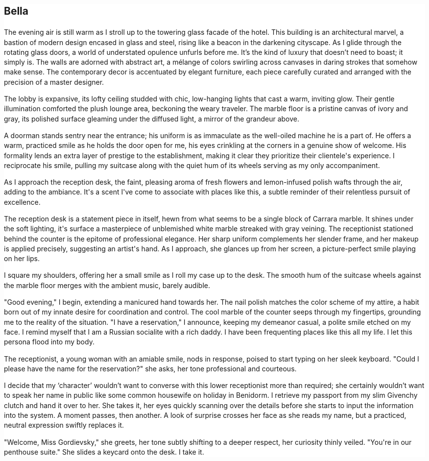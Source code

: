 ## Bella
 
The evening air is still warm as I stroll up to the towering glass facade of the hotel. This building is an architectural marvel, a bastion of modern design encased in glass and steel, rising like a beacon in the darkening cityscape. As I glide through the rotating glass doors, a world of understated opulence unfurls before me. It’s the kind of luxury that doesn’t need to boast; it simply is. The walls are adorned with abstract art, a mélange of colors swirling across canvases in daring strokes that somehow make sense. The contemporary decor is accentuated by elegant furniture, each piece carefully curated and arranged with the precision of a master designer.
 
The lobby is expansive, its lofty ceiling studded with chic, low-hanging lights that cast a warm, inviting glow. Their gentle illumination comforted the plush lounge area, beckoning the weary traveler. The marble floor is a pristine canvas of ivory and gray, its polished surface gleaming under the diffused light, a mirror of the grandeur above.
 
A doorman stands sentry near the entrance; his uniform is as immaculate as the well-oiled machine he is a part of. He offers a warm, practiced smile as he holds the door open for me, his eyes crinkling at the corners in a genuine show of welcome. His formality lends an extra layer of prestige to the establishment, making it clear they prioritize their clientele's experience. I reciprocate his smile, pulling my suitcase along with the quiet hum of its wheels serving as my only accompaniment.
 
As I approach the reception desk, the faint, pleasing aroma of fresh flowers and lemon-infused polish wafts through the air, adding to the ambiance. It's a scent I've come to associate with places like this, a subtle reminder of their relentless pursuit of excellence.
 
The reception desk is a statement piece in itself, hewn from what seems to be a single block of Carrara marble. It shines under the soft lighting, it's surface a masterpiece of unblemished white marble streaked with gray veining. The receptionist stationed behind the counter is the epitome of professional elegance. Her sharp uniform complements her slender frame, and her makeup is applied precisely, suggesting an artist's hand. As I approach, she glances up from her screen, a picture-perfect smile playing on her lips.
 
I square my shoulders, offering her a small smile as I roll my case up to the desk. The smooth hum of the suitcase wheels against the marble floor merges with the ambient music, barely audible.
 
"Good evening," I begin, extending a manicured hand towards her. The nail polish matches the color scheme of my attire, a habit born out of my innate desire for coordination and control. The cool marble of the counter seeps through my fingertips, grounding me to the reality of the situation. "I have a reservation," I announce, keeping my demeanor casual, a polite smile etched on my face. I remind myself that I am a Russian socialite with a rich daddy. I have been frequenting places like this all my life. I let this persona flood into my body.
 
The receptionist, a young woman with an amiable smile, nods in response, poised to start typing on her sleek keyboard. "Could I please have the name for the reservation?" she asks, her tone professional and courteous.
 
I decide that my ‘character’ wouldn’t want to converse with this lower receptionist more than required; she certainly wouldn’t want to speak her name in public like some common housewife on holiday in Benidorm. I retrieve my passport from my slim Givenchy clutch and hand it over to her. She takes it, her eyes quickly scanning over the details before she starts to input the information into the system. A moment passes, then another. A look of surprise crosses her face as she reads my name, but a practiced, neutral expression swiftly replaces it.
 
"Welcome, Miss Gordievsky," she greets, her tone subtly shifting to a deeper respect, her curiosity thinly veiled. "You're in our penthouse suite." She slides a keycard onto the desk. I take it.
 